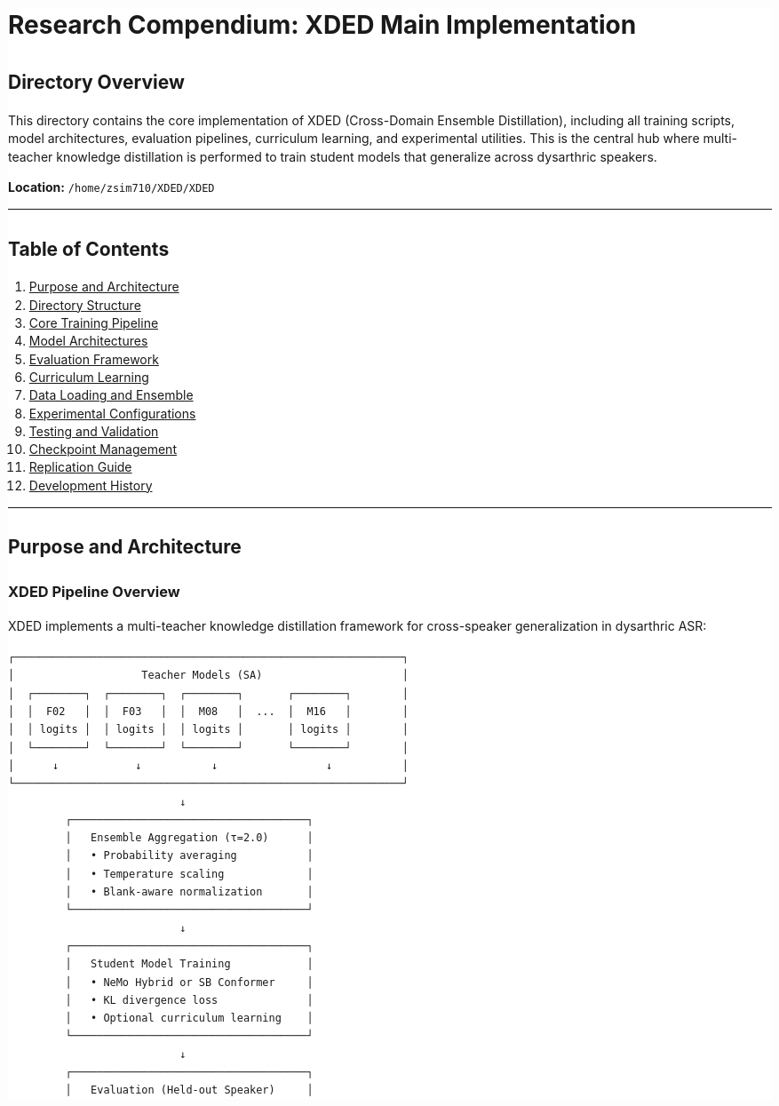 # Research Compendium: XDED Main Implementation

## Directory Overview

This directory contains the core implementation of XDED (Cross-Domain Ensemble Distillation), including all training scripts, model architectures, evaluation pipelines, curriculum learning, and experimental utilities. This is the central hub where multi-teacher knowledge distillation is performed to train student models that generalize across dysarthric speakers.

**Location:** `/home/zsim710/XDED/XDED`

---

## Table of Contents

1. [Purpose and Architecture](#purpose-and-architecture)
2. [Directory Structure](#directory-structure)
3. [Core Training Pipeline](#core-training-pipeline)
4. [Model Architectures](#model-architectures)
5. [Evaluation Framework](#evaluation-framework)
6. [Curriculum Learning](#curriculum-learning)
7. [Data Loading and Ensemble](#data-loading-and-ensemble)
8. [Experimental Configurations](#experimental-configurations)
9. [Testing and Validation](#testing-and-validation)
10. [Checkpoint Management](#checkpoint-management)
11. [Replication Guide](#replication-guide)
12. [Development History](#development-history)

---

## Purpose and Architecture

### XDED Pipeline Overview

XDED implements a multi-teacher knowledge distillation framework for cross-speaker generalization in dysarthric ASR:

```
┌─────────────────────────────────────────────────────────────┐
│                    Teacher Models (SA)                      │
│  ┌────────┐  ┌────────┐  ┌────────┐       ┌────────┐        │
│  │  F02   │  │  F03   │  │  M08   │  ...  │  M16   │        │
│  │ logits │  │ logits │  │ logits │       │ logits │        │
│  └────────┘  └────────┘  └────────┘       └────────┘        │
│      ↓            ↓           ↓                 ↓           │
└─────────────────────────────────────────────────────────────┘
                           ↓
         ┌─────────────────────────────────────┐
         │   Ensemble Aggregation (τ=2.0)      │
         │   • Probability averaging           │
         │   • Temperature scaling             │
         │   • Blank-aware normalization       │
         └─────────────────────────────────────┘
                           ↓
         ┌─────────────────────────────────────┐
         │   Student Model Training            │
         │   • NeMo Hybrid or SB Conformer     │
         │   • KL divergence loss              │
         │   • Optional curriculum learning    │
         └─────────────────────────────────────┘
                           ↓
         ┌─────────────────────────────────────┐
         │   Evaluation (Held-out Speaker)     │
```